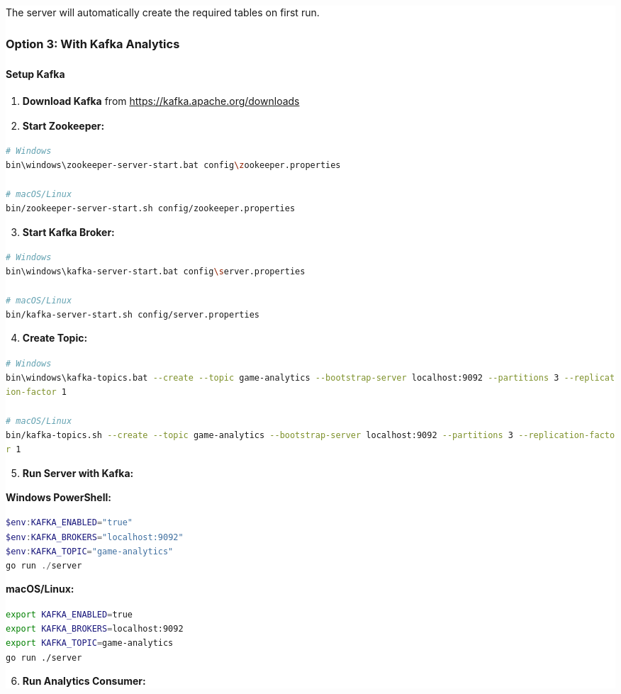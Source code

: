 The server will automatically create the required tables on first run.

### Option 3: With Kafka Analytics

#### Setup Kafka

1. **Download Kafka** from https://kafka.apache.org/downloads

2. **Start Zookeeper:**
```bash
# Windows
bin\windows\zookeeper-server-start.bat config\zookeeper.properties

# macOS/Linux
bin/zookeeper-server-start.sh config/zookeeper.properties
```

3. **Start Kafka Broker:**
```bash
# Windows
bin\windows\kafka-server-start.bat config\server.properties

# macOS/Linux
bin/kafka-server-start.sh config/server.properties
```

4. **Create Topic:**
```bash
# Windows
bin\windows\kafka-topics.bat --create --topic game-analytics --bootstrap-server localhost:9092 --partitions 3 --replication-factor 1

# macOS/Linux
bin/kafka-topics.sh --create --topic game-analytics --bootstrap-server localhost:9092 --partitions 3 --replication-factor 1
```

5. **Run Server with Kafka:**

**Windows PowerShell:**
```powershell
$env:KAFKA_ENABLED="true"
$env:KAFKA_BROKERS="localhost:9092"
$env:KAFKA_TOPIC="game-analytics"
go run ./server
```

**macOS/Linux:**
```bash
export KAFKA_ENABLED=true
export KAFKA_BROKERS=localhost:9092
export KAFKA_TOPIC=game-analytics
go run ./server
```

6. **Run Analytics Consumer:**
